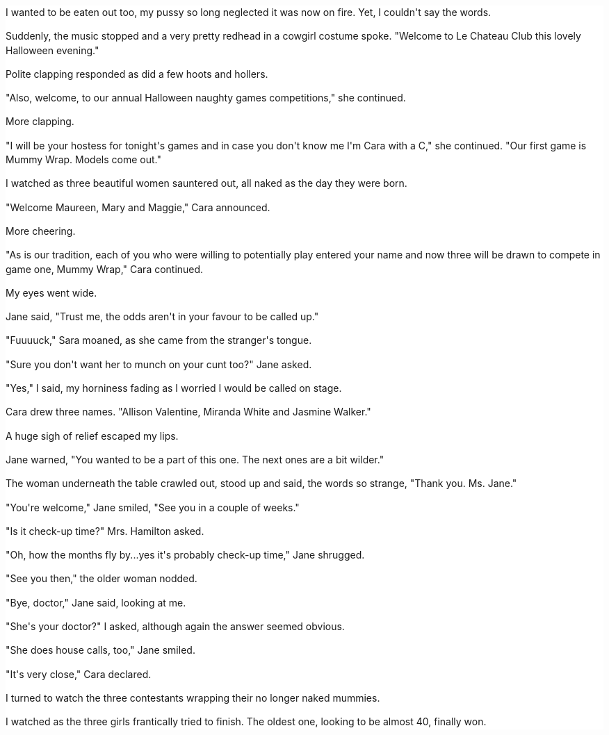 I wanted to be eaten out too, my pussy so long neglected it was now on fire. Yet, I couldn't say the words. 

 Suddenly, the music stopped and a very pretty redhead in a cowgirl costume spoke. "Welcome to Le Chateau Club this lovely Halloween evening." 

 Polite clapping responded as did a few hoots and hollers. 

 "Also, welcome, to our annual Halloween naughty games competitions," she continued. 

 More clapping. 

 "I will be your hostess for tonight's games and in case you don't know me I'm Cara with a C," she continued. "Our first game is Mummy Wrap. Models come out." 

 I watched as three beautiful women sauntered out, all naked as the day they were born. 

 "Welcome Maureen, Mary and Maggie," Cara announced. 

 More cheering. 

 "As is our tradition, each of you who were willing to potentially play entered your name and now three will be drawn to compete in game one, Mummy Wrap," Cara continued. 

 My eyes went wide. 

 Jane said, "Trust me, the odds aren't in your favour to be called up." 

 "Fuuuuck," Sara moaned, as she came from the stranger's tongue. 

 "Sure you don't want her to munch on your cunt too?" Jane asked. 

 "Yes," I said, my horniness fading as I worried I would be called on stage. 

 Cara drew three names. "Allison Valentine, Miranda White and Jasmine Walker." 

 A huge sigh of relief escaped my lips. 

 Jane warned, "You wanted to be a part of this one. The next ones are a bit wilder." 

 The woman underneath the table crawled out, stood up and said, the words so strange, "Thank you. Ms. Jane." 

 "You're welcome," Jane smiled, "See you in a couple of weeks." 

 "Is it check-up time?" Mrs. Hamilton asked. 

 "Oh, how the months fly by...yes it's probably check-up time," Jane shrugged. 

 "See you then," the older woman nodded. 

 "Bye, doctor," Jane said, looking at me. 

 "She's your doctor?" I asked, although again the answer seemed obvious. 

 "She does house calls, too," Jane smiled. 

 "It's very close," Cara declared. 

 I turned to watch the three contestants wrapping their no longer naked mummies. 

 I watched as the three girls frantically tried to finish. The oldest one, looking to be almost 40, finally won. 

